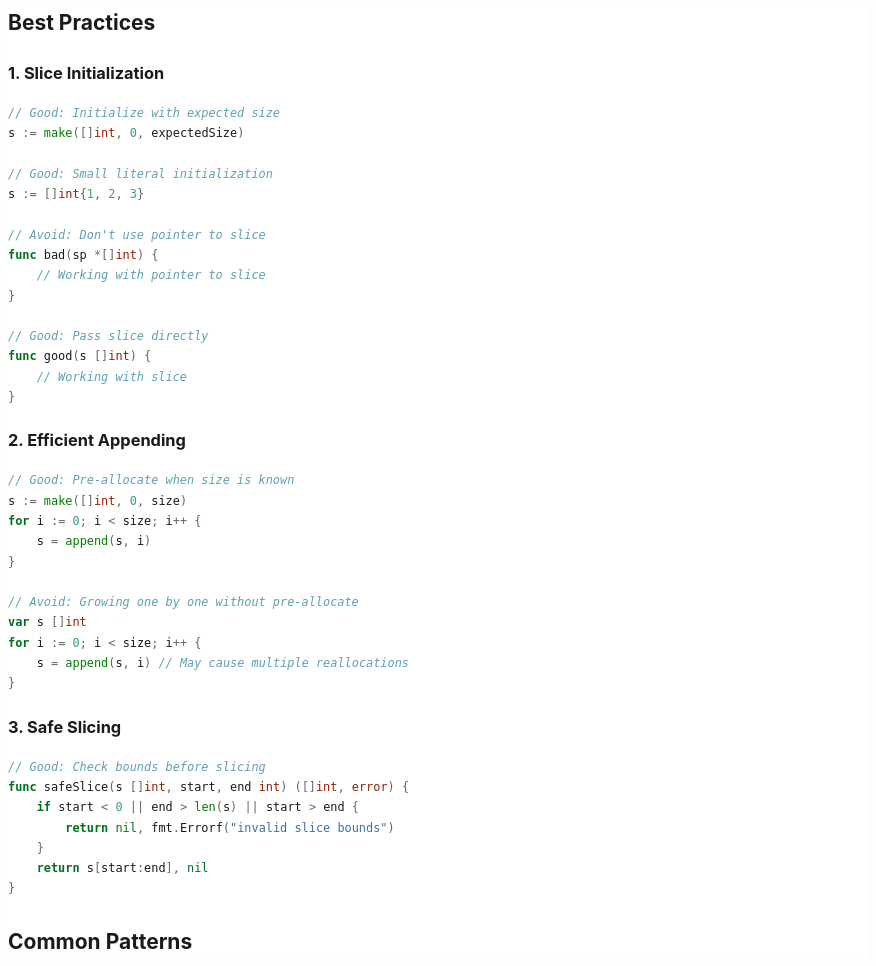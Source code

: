 ## Best Practices

### 1. Slice Initialization

```go
// Good: Initialize with expected size
s := make([]int, 0, expectedSize)

// Good: Small literal initialization
s := []int{1, 2, 3}

// Avoid: Don't use pointer to slice
func bad(sp *[]int) {
    // Working with pointer to slice
}

// Good: Pass slice directly
func good(s []int) {
    // Working with slice
}
```

### 2. Efficient Appending

```go
// Good: Pre-allocate when size is known
s := make([]int, 0, size)
for i := 0; i < size; i++ {
    s = append(s, i)
}

// Avoid: Growing one by one without pre-allocate
var s []int
for i := 0; i < size; i++ {
    s = append(s, i) // May cause multiple reallocations
}
```

### 3. Safe Slicing

```go
// Good: Check bounds before slicing
func safeSlice(s []int, start, end int) ([]int, error) {
    if start < 0 || end > len(s) || start > end {
        return nil, fmt.Errorf("invalid slice bounds")
    }
    return s[start:end], nil
}
```

## Common Patterns
